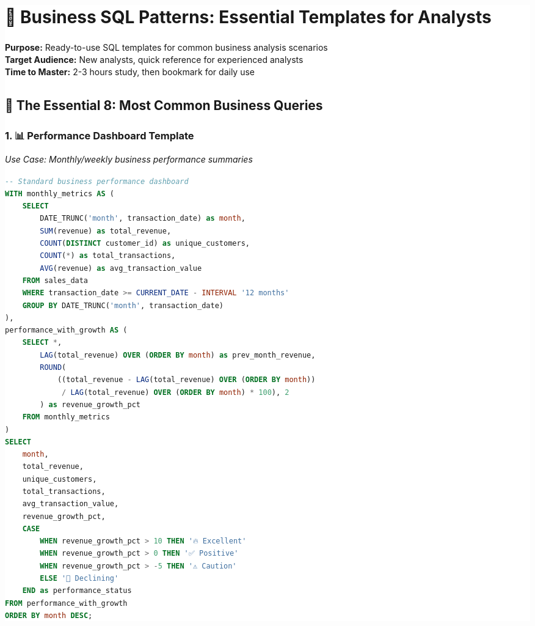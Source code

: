 # 💼 Business SQL Patterns: Essential Templates for Analysts

**Purpose:** Ready-to-use SQL templates for common business analysis scenarios  
**Target Audience:** New analysts, quick reference for experienced analysts  
**Time to Master:** 2-3 hours study, then bookmark for daily use

## 🚀 The Essential 8: Most Common Business Queries

### 1. 📊 **Performance Dashboard Template**
*Use Case: Monthly/weekly business performance summaries*

```sql
-- Standard business performance dashboard
WITH monthly_metrics AS (
    SELECT 
        DATE_TRUNC('month', transaction_date) as month,
        SUM(revenue) as total_revenue,
        COUNT(DISTINCT customer_id) as unique_customers,
        COUNT(*) as total_transactions,
        AVG(revenue) as avg_transaction_value
    FROM sales_data 
    WHERE transaction_date >= CURRENT_DATE - INTERVAL '12 months'
    GROUP BY DATE_TRUNC('month', transaction_date)
),
performance_with_growth AS (
    SELECT *,
        LAG(total_revenue) OVER (ORDER BY month) as prev_month_revenue,
        ROUND(
            ((total_revenue - LAG(total_revenue) OVER (ORDER BY month)) 
             / LAG(total_revenue) OVER (ORDER BY month) * 100), 2
        ) as revenue_growth_pct
    FROM monthly_metrics
)
SELECT 
    month,
    total_revenue,
    unique_customers,
    total_transactions,
    avg_transaction_value,
    revenue_growth_pct,
    CASE 
        WHEN revenue_growth_pct > 10 THEN '🔥 Excellent'
        WHEN revenue_growth_pct > 0 THEN '✅ Positive'
        WHEN revenue_growth_pct > -5 THEN '⚠️ Caution'
        ELSE '🚨 Declining'
    END as performance_status
FROM performance_with_growth
ORDER BY month DESC;
```
